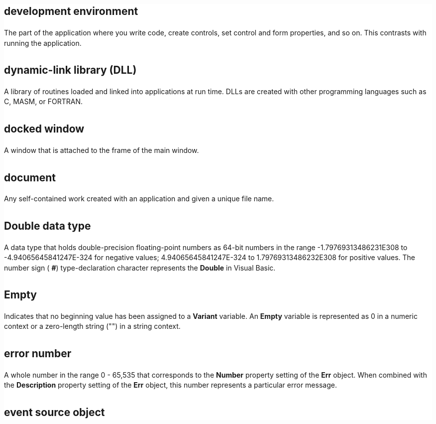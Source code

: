 
## development environment
<a name="sectionSection49"> </a>

The part of the application where you write code, create controls, set control and form properties, and so on. This contrasts with running the application.


## dynamic-link library (DLL)
<a name="sectionSection50"> </a>

A library of routines loaded and linked into applications at run time. DLLs are created with other programming languages such as C, MASM, or FORTRAN.


## docked window
<a name="sectionSection51"> </a>

A window that is attached to the frame of the main window.


## document
<a name="sectionSection52"> </a>

Any self-contained work created with an application and given a unique file name.


## Double data type
<a name="sectionSection53"> </a>

A data type that holds double-precision floating-point numbers as 64-bit numbers in the range -1.79769313486231E308 to -4.94065645841247E-324 for negative values; 4.94065645841247E-324 to 1.79769313486232E308 for positive values. The number sign ( **#**) type-declaration character represents the  **Double** in Visual Basic.


## Empty
<a name="sectionSection54"> </a>

Indicates that no beginning value has been assigned to a  **Variant** variable. An **Empty** variable is represented as 0 in a numeric context or a zero-length string ("") in a string context.


## error number
<a name="sectionSection55"> </a>

A whole number in the range 0 - 65,535 that corresponds to the  **Number** property setting of the **Err** object. When combined with the **Description** property setting of the **Err** object, this number represents a particular error message.


## event source object
<a name="sectionSection56"> </a>
